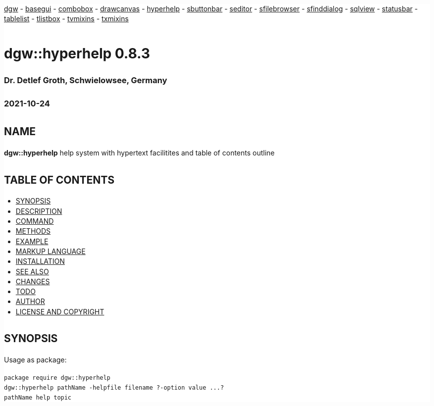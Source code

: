 [dgw](dgw.html) - 
[basegui](basegui.html) - 
[combobox](combobox.html) - 
[drawcanvas](drawcanvas.html) - 
[hyperhelp](hyperhelp.html) - 
[sbuttonbar](sbuttonbar.html) - 
[seditor](seditor.html) - 
[sfilebrowser](sfilebrowser.html) - 
[sfinddialog](sfinddialog.html) - 
[sqlview](sqlview.html) - 
[statusbar](statusbar.html) - 
[tablelist](tablelist.html) - 
[tlistbox](tlistbox.html) - 
[tvmixins](tvmixins.html) - 
[txmixins](txmixins.html) 

# dgw::hyperhelp 0.8.3
    
### Dr. Detlef Groth, Schwielowsee, Germany
    
### 2021-10-24



## NAME

**dgw::hyperhelp**   help system with hypertext facilitites and table of contents outline


## <a name='toc'></a>TABLE OF CONTENTS

 - [SYNOPSIS](#synopsis)
 - [DESCRIPTION](#description)
 - [COMMAND](#command)
 - [METHODS](#methods)
 - [EXAMPLE](#example)
 - [MARKUP LANGUAGE](#formatting)
 - [INSTALLATION](#install)
 - [SEE ALSO](#see)
 - [CHANGES](#changes)
 - [TODO](#todo)
 - [AUTHOR](#authors)
 - [LICENSE AND COPYRIGHT](#license)


## <a name='synopsis'>SYNOPSIS</a>

Usage as package:


    package require dgw::hyperhelp
    dgw::hyperhelp pathName -helpfile filename ?-option value ...?
    pathName help topic
